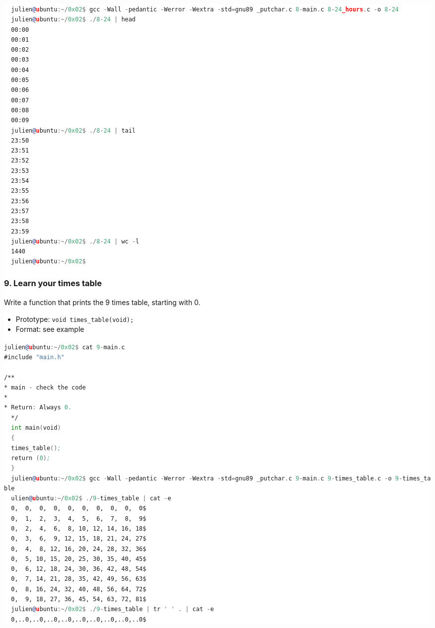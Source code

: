 ```asm
  julien@ubuntu:~/0x02$ gcc -Wall -pedantic -Werror -Wextra -std=gnu89 _putchar.c 8-main.c 8-24_hours.c -o 8-24
  julien@ubuntu:~/0x02$ ./8-24 | head
  00:00
  00:01
  00:02
  00:03
  00:04
  00:05
  00:06
  00:07
  00:08
  00:09
  julien@ubuntu:~/0x02$ ./8-24 | tail
  23:50
  23:51
  23:52
  23:53
  23:54
  23:55
  23:56
  23:57
  23:58
  23:59
  julien@ubuntu:~/0x02$ ./8-24 | wc -l
  1440
  julien@ubuntu:~/0x02$
```

### 9. Learn your times table
Write a function that prints the 9 times table, starting with 0.

* Prototype: `void times_table(void);`
* Format: see example
```asm
julien@ubuntu:~/0x02$ cat 9-main.c
#include "main.h"

/**
* main - check the code
*
* Return: Always 0.
  */
  int main(void)
  {
  times_table();
  return (0);
  }
  julien@ubuntu:~/0x02$ gcc -Wall -pedantic -Werror -Wextra -std=gnu89 _putchar.c 9-main.c 9-times_table.c -o 9-times_table
  ulien@ubuntu:~/0x02$ ./9-times_table | cat -e
  0,  0,  0,  0,  0,  0,  0,  0,  0,  0$
  0,  1,  2,  3,  4,  5,  6,  7,  8,  9$
  0,  2,  4,  6,  8, 10, 12, 14, 16, 18$
  0,  3,  6,  9, 12, 15, 18, 21, 24, 27$
  0,  4,  8, 12, 16, 20, 24, 28, 32, 36$
  0,  5, 10, 15, 20, 25, 30, 35, 40, 45$
  0,  6, 12, 18, 24, 30, 36, 42, 48, 54$
  0,  7, 14, 21, 28, 35, 42, 49, 56, 63$
  0,  8, 16, 24, 32, 40, 48, 56, 64, 72$
  0,  9, 18, 27, 36, 45, 54, 63, 72, 81$
  julien@ubuntu:~/0x02$ ./9-times_table | tr ' ' . | cat -e
  0,..0,..0,..0,..0,..0,..0,..0,..0,..0$
```